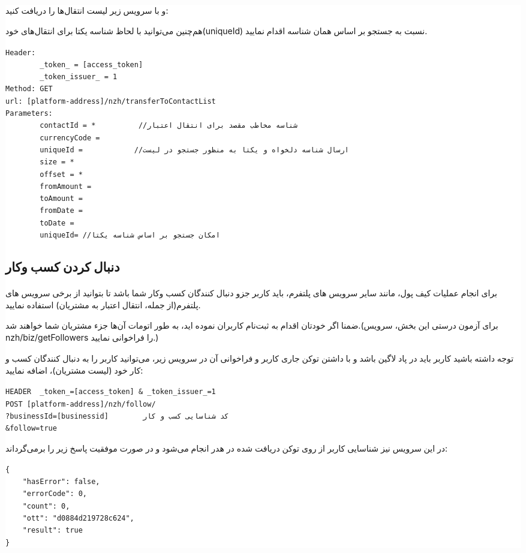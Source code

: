 
و با سرویس زیر لیست انتقال‌ها را دریافت کنید:

هم‌چنین می‌توانید با لحاظ شناسه یکتا برای انتقال‌های خود(uniqueId) نسبت به جستجو بر اساس همان شناسه اقدام نمایید.

```
Header:
        _token_ = [access_token]
        _token_issuer_ = 1    
Method: GET
url: [platform-address]/nzh/transferToContactList
Parameters:
        contactId = *          //شناسه مخاطب مقصد برای انتقال اعتبار
        currencyCode =
        uniqueId =            //ارسال شناسه دلخواه و یکتا به منظور جستجو در لیست
        size = *
        offset = *
        fromAmount =
        toAmount =
        fromDate = 
        toDate =
        uniqueId= //امکان جستجو بر اساس شناسه یکتا

```

 <div class="box-end">
</div>

## ‌‌دنبال کردن کسب وکار

برای انجام عملیات کیف پول، مانند سایر سرویس های پلتفرم، باید کاربر جزو دنبال کنندگان کسب وکار شما باشد تا بتوانید از برخی سرویس های پلتفرم(از جمله، انتقال اعتبار به مشتریان) استفاده نمایید.

ضمنا اگر خودتان اقدام به ثبت‌نام کاربران نموده اید، به طور اتومات آن‌ها جزء مشتریان شما خواهند شد.(برای آزمون درستی این بخش، سرویس nzh/biz/getFollowers را فراخوانی نمایید.)

توجه داشته باشید کاربر باید در پاد لاگین باشد و با داشتن توکن جاری کاربر و فراخوانی آن در سرویس زیر، می‌توانید کاربر را به دنبال کنندگان کسب و کار خود (لیست مشتریان)، اضافه نمایید:

```
HEADER  _token_=[access_token] & _token_issuer_=1
POST [platform-address]/nzh/follow/
?businessId=[businessid]		کد شناسایی کسب و کار
&follow=true 

```


در این سرویس نیز شناسایی کاربر از روی توکن دریافت شده در هدر انجام می‌شود و در صورت موفقیت پاسخ زیر را برمی‌گرداند:

```
{
	"hasError": false,
	"errorCode": 0,
	"count": 0,
	"ott": "d0884d219728c624",
	"result": true
}

```
